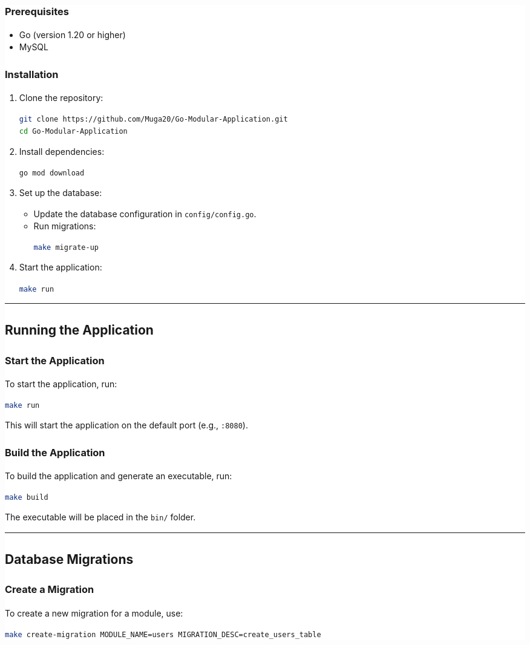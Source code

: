 ### Prerequisites
- Go (version 1.20 or higher)
- MySQL

### Installation
1. Clone the repository:
   ```bash
   git clone https://github.com/Muga20/Go-Modular-Application.git
   cd Go-Modular-Application
   ```

2. Install dependencies:
   ```bash
   go mod download
   ```

3. Set up the database:
   - Update the database configuration in `config/config.go`.
   - Run migrations:
     ```bash
     make migrate-up
     ```

4. Start the application:
   ```bash
   make run
   ```

---

## Running the Application

### Start the Application
To start the application, run:
```bash
make run
```

This will start the application on the default port (e.g., `:8080`).

### Build the Application
To build the application and generate an executable, run:
```bash
make build
```

The executable will be placed in the `bin/` folder.

---

## Database Migrations

### Create a Migration
To create a new migration for a module, use:
```bash
make create-migration MODULE_NAME=users MIGRATION_DESC=create_users_table
```
